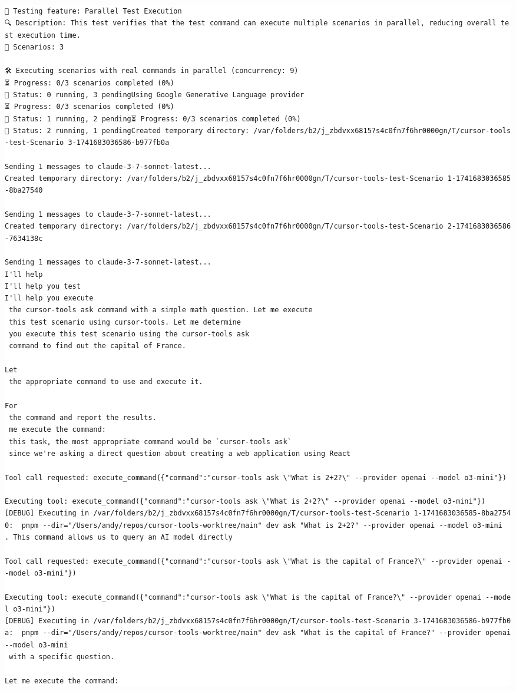 ```
📖 Testing feature: Parallel Test Execution
🔍 Description: This test verifies that the test command can execute multiple scenarios in parallel, reducing overall test execution time.
🧩 Scenarios: 3

🛠️ Executing scenarios with real commands in parallel (concurrency: 9)
⏳ Progress: 0/3 scenarios completed (0%)
🔄 Status: 0 running, 3 pendingUsing Google Generative Language provider
⏳ Progress: 0/3 scenarios completed (0%)
🔄 Status: 1 running, 2 pending⏳ Progress: 0/3 scenarios completed (0%)
🔄 Status: 2 running, 1 pendingCreated temporary directory: /var/folders/b2/j_zbdvxx68157s4c0fn7f6hr0000gn/T/cursor-tools-test-Scenario 3-1741683036586-b977fb0a

Sending 1 messages to claude-3-7-sonnet-latest...
Created temporary directory: /var/folders/b2/j_zbdvxx68157s4c0fn7f6hr0000gn/T/cursor-tools-test-Scenario 1-1741683036585-8ba27540

Sending 1 messages to claude-3-7-sonnet-latest...
Created temporary directory: /var/folders/b2/j_zbdvxx68157s4c0fn7f6hr0000gn/T/cursor-tools-test-Scenario 2-1741683036586-7634138c

Sending 1 messages to claude-3-7-sonnet-latest...
I'll help
I'll help you test
I'll help you execute
 the cursor-tools ask command with a simple math question. Let me execute
 this test scenario using cursor-tools. Let me determine
 you execute this test scenario using the cursor-tools ask
 command to find out the capital of France.

Let
 the appropriate command to use and execute it.

For
 the command and report the results.
 me execute the command:
 this task, the most appropriate command would be `cursor-tools ask`
 since we're asking a direct question about creating a web application using React

Tool call requested: execute_command({"command":"cursor-tools ask \"What is 2+2?\" --provider openai --model o3-mini"})

Executing tool: execute_command({"command":"cursor-tools ask \"What is 2+2?\" --provider openai --model o3-mini"})
[DEBUG] Executing in /var/folders/b2/j_zbdvxx68157s4c0fn7f6hr0000gn/T/cursor-tools-test-Scenario 1-1741683036585-8ba27540:  pnpm --dir="/Users/andy/repos/cursor-tools-worktree/main" dev ask "What is 2+2?" --provider openai --model o3-mini
. This command allows us to query an AI model directly

Tool call requested: execute_command({"command":"cursor-tools ask \"What is the capital of France?\" --provider openai --model o3-mini"})

Executing tool: execute_command({"command":"cursor-tools ask \"What is the capital of France?\" --provider openai --model o3-mini"})
[DEBUG] Executing in /var/folders/b2/j_zbdvxx68157s4c0fn7f6hr0000gn/T/cursor-tools-test-Scenario 3-1741683036586-b977fb0a:  pnpm --dir="/Users/andy/repos/cursor-tools-worktree/main" dev ask "What is the capital of France?" --provider openai --model o3-mini
 with a specific question.

Let me execute the command:

```